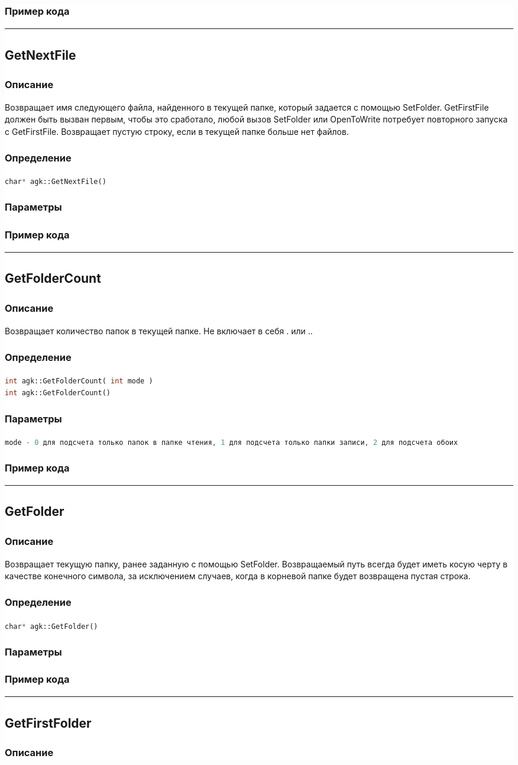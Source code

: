 ```php
```
### Пример кода
---
## GetNextFile
### Описание
Возвращает имя следующего файла, найденного в текущей папке, который задается с помощью SetFolder. GetFirstFile должен быть вызван первым, чтобы это сработало, любой вызов SetFolder или OpenToWrite потребует повторного запуска с GetFirstFile. Возвращает пустую строку, если в текущей папке больше нет файлов.
### Определение
```php
char* agk::GetNextFile()
```
### Параметры
```php
```
### Пример кода
---
## GetFolderCount
### Описание
Возвращает количество папок в текущей папке. Не включает в себя . или ..
### Определение
```php
int agk::GetFolderCount( int mode )
int agk::GetFolderCount()
```
### Параметры
```php
mode - 0 для подсчета только папок в папке чтения, 1 для подсчета только папки записи, 2 для подсчета обоих
```
### Пример кода
---
## GetFolder
### Описание
Возвращает текущую папку, ранее заданную с помощью SetFolder. Возвращаемый путь всегда будет иметь косую черту в качестве конечного символа, за исключением случаев, когда в корневой папке будет возвращена пустая строка.
### Определение
```php
char* agk::GetFolder()
```
### Параметры
```php
```
### Пример кода
---
## GetFirstFolder
### Описание